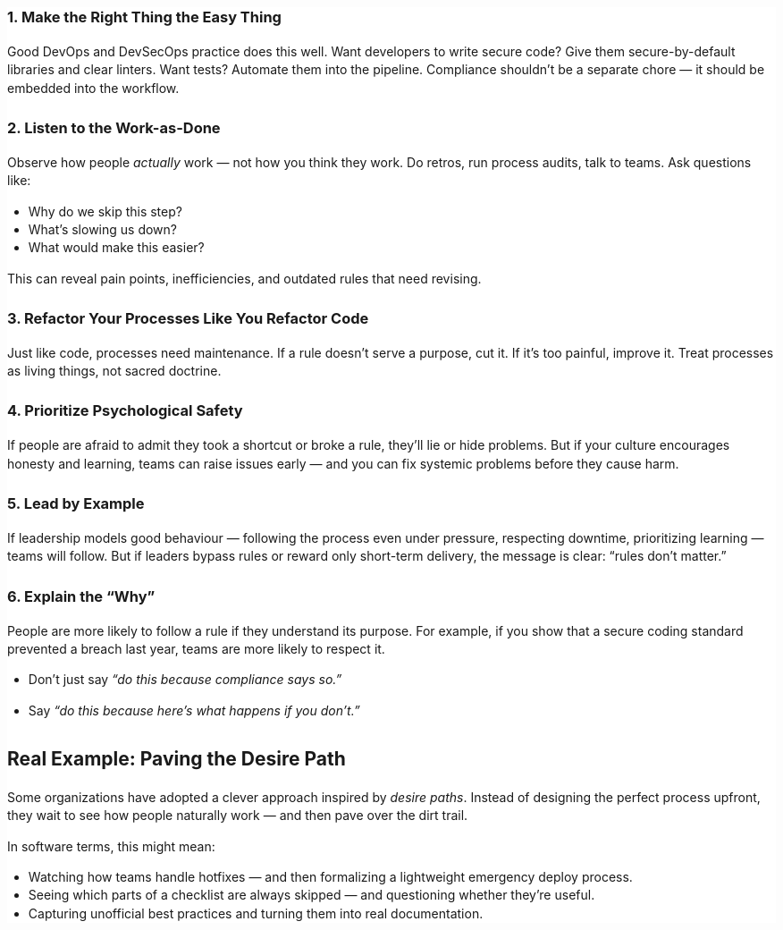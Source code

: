### 1. Make the Right Thing the Easy Thing

Good DevOps and DevSecOps practice does this well. Want developers to write secure code? Give them secure-by-default libraries and clear linters. Want tests? Automate them into the pipeline. Compliance shouldn’t be a separate chore — it should be embedded into the workflow.

### 2. Listen to the Work-as-Done

Observe how people _actually_ work — not how you think they work. Do retros, run process audits, talk to teams. Ask questions like:

- Why do we skip this step?
- What’s slowing us down?
- What would make this easier?

This can reveal pain points, inefficiencies, and outdated rules that need revising.

### 3. Refactor Your Processes Like You Refactor Code

Just like code, processes need maintenance. If a rule doesn’t serve a purpose, cut it. If it’s too painful, improve it. Treat processes as living things, not sacred doctrine.

### 4. Prioritize Psychological Safety

If people are afraid to admit they took a shortcut or broke a rule, they’ll lie or hide problems. But if your culture encourages honesty and learning, teams can raise issues early — and you can fix systemic problems before they cause harm.

### 5. Lead by Example

If leadership models good behaviour — following the process even under pressure, respecting downtime, prioritizing learning — teams will follow. But if leaders bypass rules or reward only short-term delivery, the message is clear: “rules don’t matter.”

### 6. Explain the “Why”

People are more likely to follow a rule if they understand its purpose. For example, if you show that a secure coding standard prevented a breach last year, teams are more likely to respect it.

- Don’t just say _“do this because compliance says so.”_

- Say _“do this because here’s what happens if you don’t.”_

## Real Example: Paving the Desire Path

Some organizations have adopted a clever approach inspired by _desire paths_. Instead of designing the perfect process upfront, they wait to see how people naturally work — and then pave over the dirt trail.

In software terms, this might mean:

- Watching how teams handle hotfixes — and then formalizing a lightweight emergency deploy process.
- Seeing which parts of a checklist are always skipped — and questioning whether they’re useful.
- Capturing unofficial best practices and turning them into real documentation.
